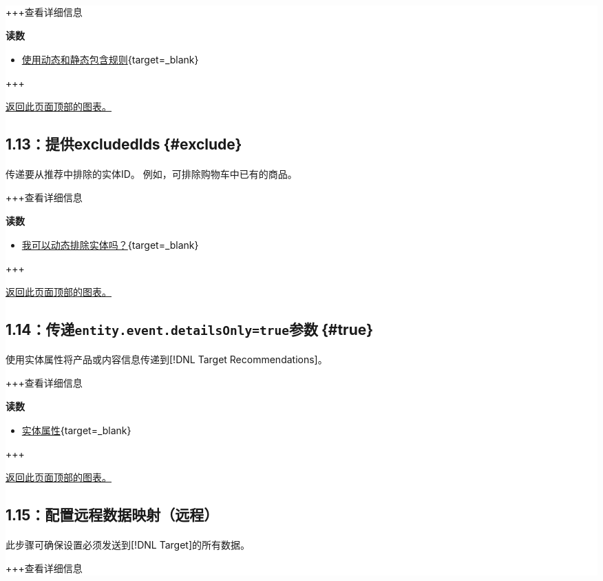 +++查看详细信息

**读数**

* [使用动态和静态包含规则](https://experienceleague.adobe.com/docs/target/using/recommendations/criteria/dynamic-static/use-dynamic-and-static-inclusion-rules.html?lang=zh-Hans){target=_blank}

+++

[返回此页面顶部的图表。](#diagram)

## 1.13：提供excludedIds {#exclude}

传递要从推荐中排除的实体ID。 例如，可排除购物车中已有的商品。

+++查看详细信息

**读数**

* [我可以动态排除实体吗？](https://experienceleague.adobe.com/docs/target/using/recommendations/recommendations-faq/recommendations-faq.html?lang=zh-Hans#exclude){target=_blank}

+++

[返回此页面顶部的图表。](#diagram)

## 1.14：传递`entity.event.detailsOnly=true`参数 {#true}

使用实体属性将产品或内容信息传递到[!DNL Target Recommendations]。

+++查看详细信息

**读数**

* [实体属性](https://experienceleague.adobe.com/docs/target/using/recommendations/entities/entity-attributes.html?lang=zh-Hans){target=_blank}

+++

[返回此页面顶部的图表。](#diagram)

## 1.15：配置远程数据映射（远程）

此步骤可确保设置必须发送到[!DNL Target]的所有数据。

+++查看详细信息
